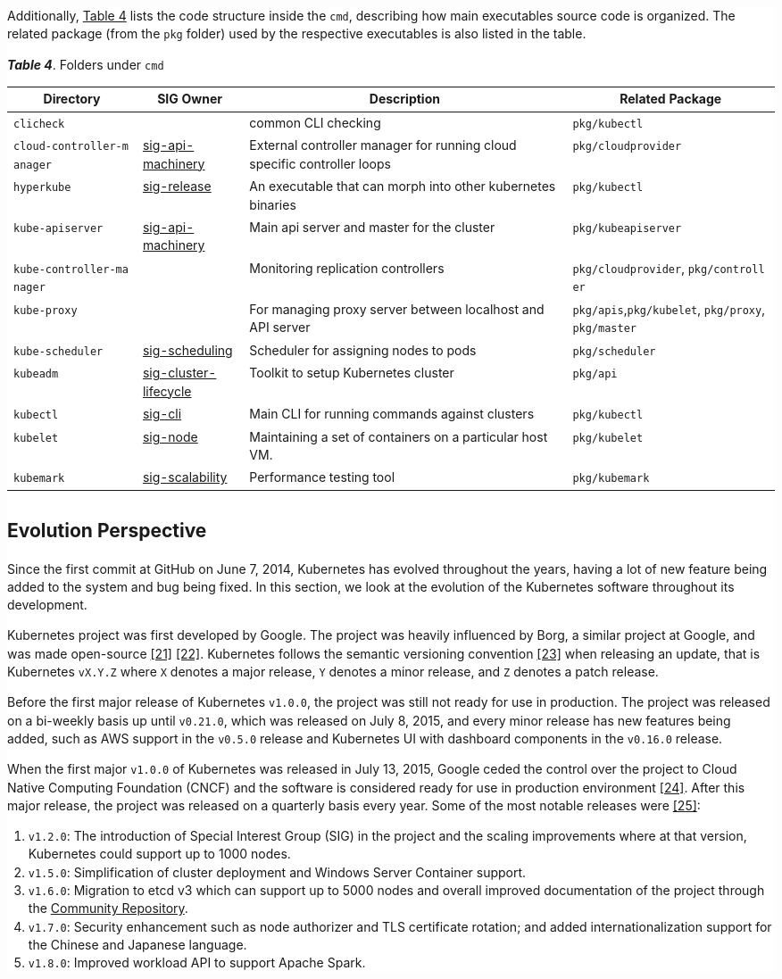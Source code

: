 Additionally, [Table 4](#tab4) lists the code structure inside the `cmd`, describing how main executables source code is organized. The related package (from the `pkg` folder) used by the respective executables is also listed in the table.

<a id="tab4"></a>

_**Table 4**_. Folders under `cmd`

| Directory | SIG Owner| Description | Related Package |                                   
|-----------|----------|-------------|-----------------|
| `clicheck` | | common CLI checking | `pkg/kubectl`|
| `cloud-controller-manager` | [sig-api-machinery](https://github.com/kubernetes/community/blob/master/sig-api-machinery/README.md) | External controller manager for running cloud specific controller loops | `pkg/cloudprovider`
| `hyperkube` | [sig-release](https://github.com/kubernetes/community/tree/master/sig-release)| An executable that can morph into other kubernetes binaries | `pkg/kubectl` |
| `kube-apiserver` | [sig-api-machinery](https://github.com/kubernetes/community/blob/master/sig-api-machinery/README.md) | Main api server and master for the cluster | `pkg/kubeapiserver`
| `kube-controller-manager` | | Monitoring replication controllers | `pkg/cloudprovider`, `pkg/controller`|
| `kube-proxy` | | For managing proxy server between localhost and API server | `pkg/apis`,`pkg/kubelet`, `pkg/proxy`, `pkg/master`|
| `kube-scheduler` | [sig-scheduling](https://github.com/kubernetes/community/tree/master/sig-scheduling) | Scheduler for assigning nodes to pods | `pkg/scheduler`
| `kubeadm` | [sig-cluster-lifecycle](https://github.com/kubernetes/community/tree/master/sig-cluster-lifecycle) | Toolkit to setup Kubernetes cluster | `pkg/api`
| `kubectl` | [sig-cli](https://github.com/kubernetes/community/blob/master/sig-cli/README.md) | Main CLI for running commands against clusters | `pkg/kubectl` |
| `kubelet` | [sig-node](https://github.com/kubernetes/community/tree/master/sig-node) | Maintaining a set of containers on a particular host VM. | `pkg/kubelet`
| `kubemark` | [sig-scalability](https://github.com/kubernetes/community/tree/master/sig-scalability) | Performance testing tool | `pkg/kubemark`|


## Evolution Perspective

Since the first commit at GitHub on June 7, 2014, Kubernetes has evolved throughout the years, having a lot of new feature being added to the system and bug being fixed. In this section, we look at the evolution of the Kubernetes software throughout its development. 

Kubernetes project was first developed by Google. The project was heavily influenced by Borg, a similar project at Google, and was made open-source [[21]](#ref21) [[22]](#ref22). Kubernetes follows the semantic versioning convention [[23]](#ref23) when releasing an update, that is Kubernetes `vX.Y.Z` where `X` denotes a major release, `Y` denotes a minor release, and `Z` denotes a patch release. 

Before the first major release of Kubernetes `v1.0.0`, the project was still not ready for use in production. The project was released on a bi-weekly basis up until `v0.21.0`, which was released on July 8, 2015, and every minor release has new features being added, such as AWS support in the `v0.5.0` release and Kubernetes UI with dashboard components in the `v0.16.0` release.

When the first major `v1.0.0` of Kubernetes was released in July 13, 2015, Google ceded the control over the project to Cloud Native Computing Foundation (CNCF) and the software is considered ready for use in production environment [[24]](#ref24). After this major release, the project was released on a quarterly basis every year. Some of the most notable releases were [[25]](#ref25):
1. `v1.2.0`: The introduction of Special Interest Group (SIG) in the project and the scaling improvements where at that version, Kubernetes could support up to 1000 nodes.
2. `v1.5.0`: Simplification of cluster deployment and Windows Server Container support.
3. `v1.6.0`: Migration to etcd v3 which can support up to 5000 nodes and overall improved documentation of the project through the [Community Repository](https://github.com/kubernetes/community).
4. `v1.7.0`: Security enhancement such as node authorizer and TLS certificate rotation; and added internationalization support for the Chinese and Japanese language.
5. `v1.8.0`: Improved workload API to support Apache Spark.
